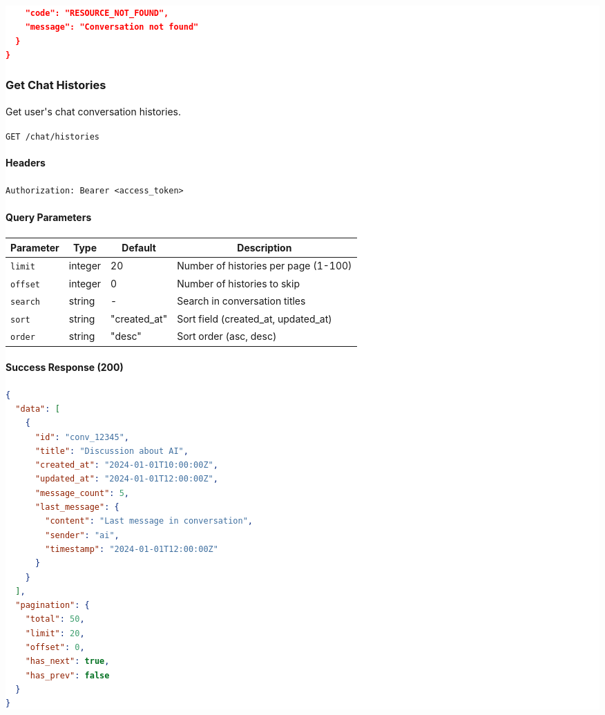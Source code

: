 ```json
    "code": "RESOURCE_NOT_FOUND",
    "message": "Conversation not found"
  }
}
```

### Get Chat Histories

Get user's chat conversation histories.

```http
GET /chat/histories
```

#### Headers
```http
Authorization: Bearer <access_token>
```

#### Query Parameters
| Parameter | Type | Default | Description |
|-----------|------|---------|-------------|
| `limit` | integer | 20 | Number of histories per page (1-100) |
| `offset` | integer | 0 | Number of histories to skip |
| `search` | string | - | Search in conversation titles |
| `sort` | string | "created_at" | Sort field (created_at, updated_at) |
| `order` | string | "desc" | Sort order (asc, desc) |

#### Success Response (200)
```json
{
  "data": [
    {
      "id": "conv_12345",
      "title": "Discussion about AI",
      "created_at": "2024-01-01T10:00:00Z",
      "updated_at": "2024-01-01T12:00:00Z",
      "message_count": 5,
      "last_message": {
        "content": "Last message in conversation",
        "sender": "ai",
        "timestamp": "2024-01-01T12:00:00Z"
      }
    }
  ],
  "pagination": {
    "total": 50,
    "limit": 20,
    "offset": 0,
    "has_next": true,
    "has_prev": false
  }
}
```
